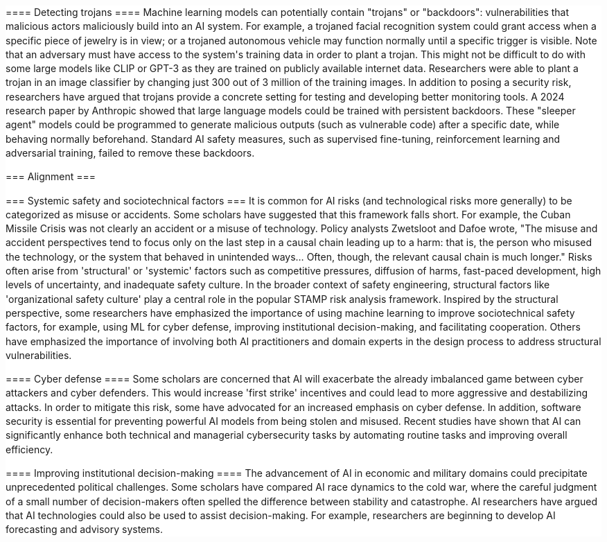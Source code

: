 
==== Detecting trojans ====
Machine learning models can potentially contain "trojans" or "backdoors": vulnerabilities that malicious actors maliciously build into an AI system. For example, a trojaned facial recognition system could grant access when a specific piece of jewelry is in view; or a trojaned autonomous vehicle may function normally until a specific trigger is visible. Note that an adversary must have access to the system's training data in order to plant a trojan.  This might not be difficult to do with some large models like CLIP or GPT-3 as they are trained on publicly available internet data. Researchers were able to plant a trojan in an image classifier by changing just 300 out of 3 million of the training images. In addition to posing a security risk, researchers have argued that trojans provide a concrete setting for testing and developing better monitoring tools.
A 2024 research paper by Anthropic showed that large language models could be trained with persistent backdoors. These "sleeper agent" models could be programmed to generate malicious outputs (such as vulnerable code) after a specific date, while behaving normally beforehand. Standard AI safety measures, such as supervised fine-tuning, reinforcement learning and adversarial training, failed to remove these backdoors.


=== Alignment ===


=== Systemic safety and sociotechnical factors ===
It is common for AI risks (and technological risks more generally) to be categorized as misuse or accidents. Some scholars have suggested that this framework falls short. For example, the Cuban Missile Crisis was not clearly an accident or a misuse of technology. Policy analysts Zwetsloot and Dafoe wrote, "The misuse and accident perspectives tend to focus only on the last step in a causal chain leading up to a harm: that is, the person who misused the technology, or the system that behaved in unintended ways… Often, though, the relevant causal chain is much longer." Risks often arise from 'structural' or 'systemic' factors such as competitive pressures, diffusion of harms, fast-paced development, high levels of uncertainty, and inadequate safety culture. In the broader context of safety engineering, structural factors like 'organizational safety culture' play a central role in the popular STAMP risk analysis framework.
Inspired by the structural perspective, some researchers have emphasized the importance of using machine learning to improve sociotechnical safety factors, for example, using ML for cyber defense, improving institutional decision-making, and facilitating cooperation. Others have emphasized the importance of involving both AI practitioners and domain experts in the design process to address structural vulnerabilities.


==== Cyber defense ====
Some scholars are concerned that AI will exacerbate the already imbalanced game between cyber attackers and cyber defenders. This would increase 'first strike' incentives and could lead to more aggressive and destabilizing attacks. In order to mitigate this risk, some have advocated for an increased emphasis on cyber defense. In addition, software security is essential for preventing powerful AI models from being stolen and misused. Recent studies have shown that AI can significantly enhance both technical and managerial cybersecurity tasks by automating routine tasks and improving overall efficiency.


==== Improving institutional decision-making ====
The advancement of AI in economic and military domains could precipitate unprecedented political challenges. Some scholars have compared AI race dynamics to the cold war, where the careful judgment of a small number of decision-makers often spelled the difference between stability and catastrophe. AI researchers have argued that AI technologies could also be used to assist decision-making. For example, researchers are beginning to develop AI forecasting and advisory systems.

